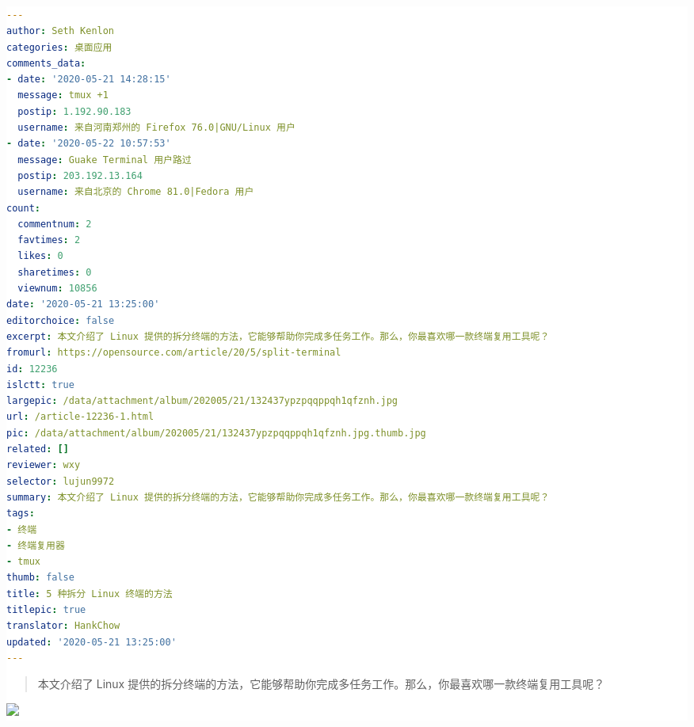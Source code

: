 ```yaml
---
author: Seth Kenlon
categories: 桌面应用
comments_data:
- date: '2020-05-21 14:28:15'
  message: tmux +1
  postip: 1.192.90.183
  username: 来自河南郑州的 Firefox 76.0|GNU/Linux 用户
- date: '2020-05-22 10:57:53'
  message: Guake Terminal 用户路过
  postip: 203.192.13.164
  username: 来自北京的 Chrome 81.0|Fedora 用户
count:
  commentnum: 2
  favtimes: 2
  likes: 0
  sharetimes: 0
  viewnum: 10856
date: '2020-05-21 13:25:00'
editorchoice: false
excerpt: 本文介绍了 Linux 提供的拆分终端的方法，它能够帮助你完成多任务工作。那么，你最喜欢哪一款终端复用工具呢？
fromurl: https://opensource.com/article/20/5/split-terminal
id: 12236
islctt: true
largepic: /data/attachment/album/202005/21/132437ypzpqqppqh1qfznh.jpg
url: /article-12236-1.html
pic: /data/attachment/album/202005/21/132437ypzpqqppqh1qfznh.jpg.thumb.jpg
related: []
reviewer: wxy
selector: lujun9972
summary: 本文介绍了 Linux 提供的拆分终端的方法，它能够帮助你完成多任务工作。那么，你最喜欢哪一款终端复用工具呢？
tags:
- 终端
- 终端复用器
- tmux
thumb: false
title: 5 种拆分 Linux 终端的方法
titlepic: true
translator: HankChow
updated: '2020-05-21 13:25:00'
---
```



> 
> 本文介绍了 Linux 提供的拆分终端的方法，它能够帮助你完成多任务工作。那么，你最喜欢哪一款终端复用工具呢？
> 
> 
> 


![](/data/attachment/album/202005/21/132437ypzpqqppqh1qfznh.jpg)
